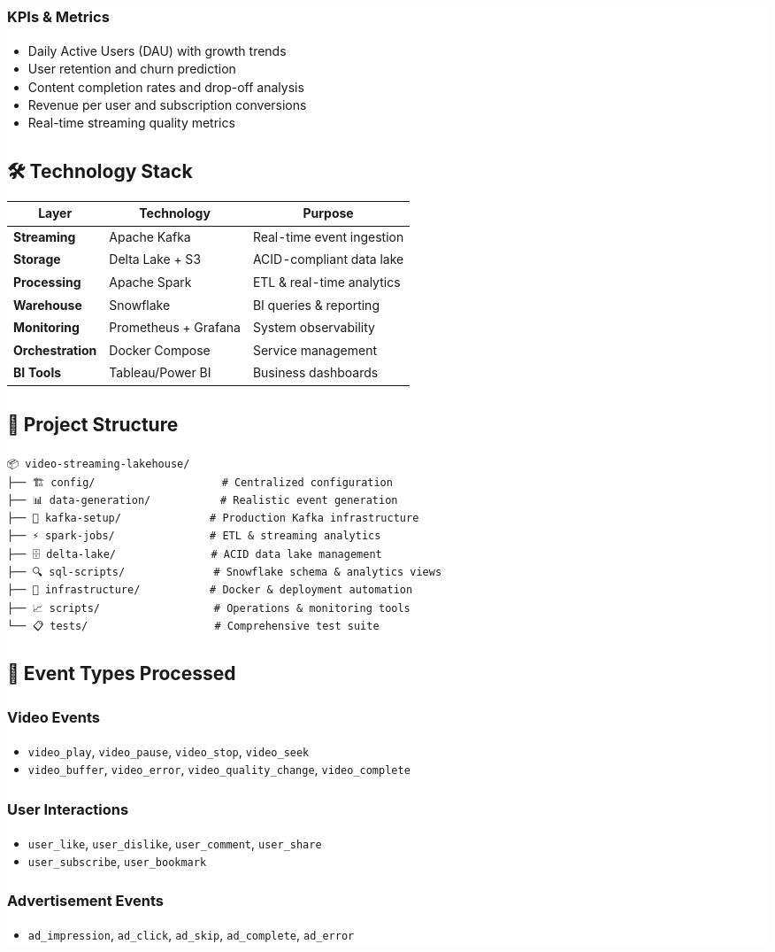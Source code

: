 ### **KPIs & Metrics**
- Daily Active Users (DAU) with growth trends
- User retention and churn prediction
- Content completion rates and drop-off analysis
- Revenue per user and subscription conversions
- Real-time streaming quality metrics

## 🛠️ Technology Stack

| Layer | Technology | Purpose |
|-------|------------|---------|
| **Streaming** | Apache Kafka | Real-time event ingestion |
| **Storage** | Delta Lake + S3 | ACID-compliant data lake |
| **Processing** | Apache Spark | ETL & real-time analytics |
| **Warehouse** | Snowflake | BI queries & reporting |
| **Monitoring** | Prometheus + Grafana | System observability |
| **Orchestration** | Docker Compose | Service management |
| **BI Tools** | Tableau/Power BI | Business dashboards |

## 📁 Project Structure

```
📦 video-streaming-lakehouse/
├── 🏗️ config/                    # Centralized configuration
├── 📊 data-generation/           # Realistic event generation
├── 🔄 kafka-setup/              # Production Kafka infrastructure  
├── ⚡ spark-jobs/               # ETL & streaming analytics
├── 🗄️ delta-lake/               # ACID data lake management
├── 🔍 sql-scripts/              # Snowflake schema & analytics views
├── 🐳 infrastructure/           # Docker & deployment automation
├── 📈 scripts/                  # Operations & monitoring tools
└── 📋 tests/                    # Comprehensive test suite
```

## 🎯 Event Types Processed

### **Video Events**
- `video_play`, `video_pause`, `video_stop`, `video_seek`
- `video_buffer`, `video_error`, `video_quality_change`, `video_complete`

### **User Interactions**  
- `user_like`, `user_dislike`, `user_comment`, `user_share`
- `user_subscribe`, `user_bookmark`

### **Advertisement Events**
- `ad_impression`, `ad_click`, `ad_skip`, `ad_complete`, `ad_error`
